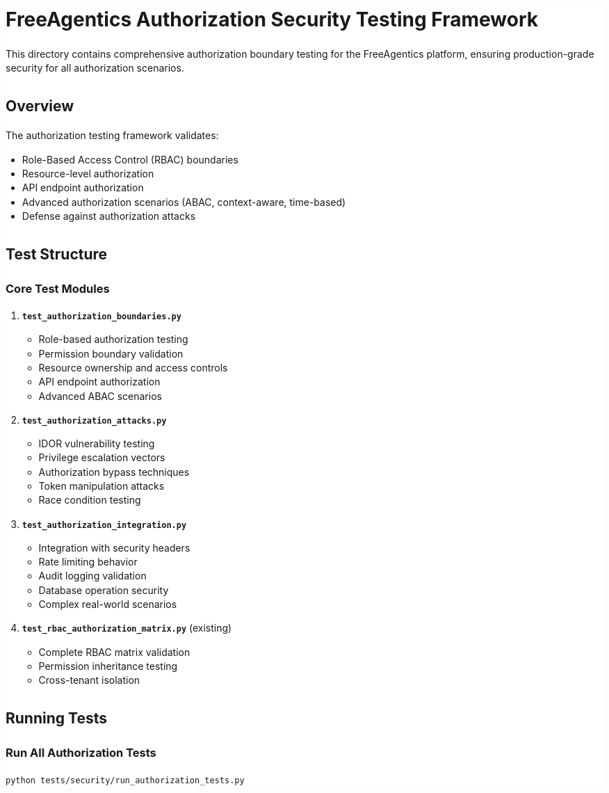 # FreeAgentics Authorization Security Testing Framework

This directory contains comprehensive authorization boundary testing for the FreeAgentics platform, ensuring production-grade security for all authorization scenarios.

## Overview

The authorization testing framework validates:
- Role-Based Access Control (RBAC) boundaries
- Resource-level authorization
- API endpoint authorization
- Advanced authorization scenarios (ABAC, context-aware, time-based)
- Defense against authorization attacks

## Test Structure

### Core Test Modules

1. **`test_authorization_boundaries.py`**
   - Role-based authorization testing
   - Permission boundary validation
   - Resource ownership and access controls
   - API endpoint authorization
   - Advanced ABAC scenarios

2. **`test_authorization_attacks.py`**
   - IDOR vulnerability testing
   - Privilege escalation vectors
   - Authorization bypass techniques
   - Token manipulation attacks
   - Race condition testing

3. **`test_authorization_integration.py`**
   - Integration with security headers
   - Rate limiting behavior
   - Audit logging validation
   - Database operation security
   - Complex real-world scenarios

4. **`test_rbac_authorization_matrix.py`** (existing)
   - Complete RBAC matrix validation
   - Permission inheritance testing
   - Cross-tenant isolation

## Running Tests

### Run All Authorization Tests
```bash
python tests/security/run_authorization_tests.py
```
